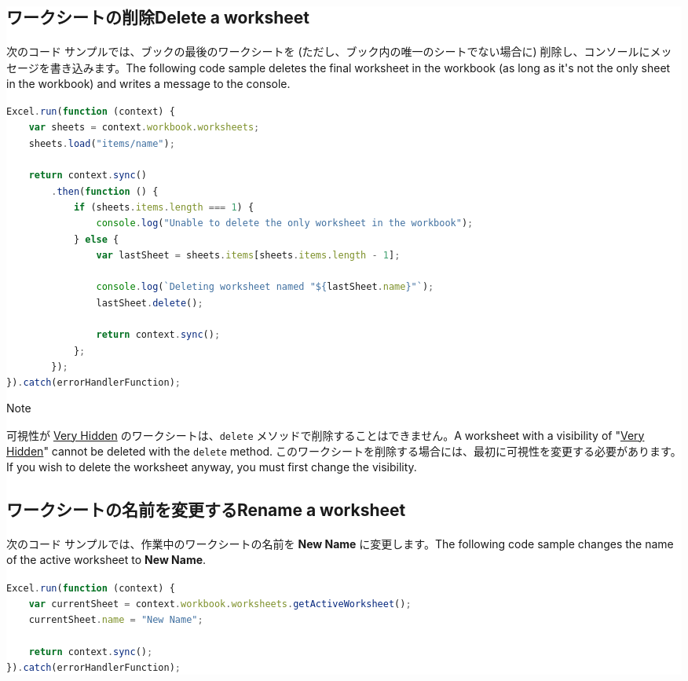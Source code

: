## <a name="delete-a-worksheet"></a><span data-ttu-id="da3d8-138">ワークシートの削除</span><span class="sxs-lookup"><span data-stu-id="da3d8-138">Delete a worksheet</span></span>

<span data-ttu-id="da3d8-139">次のコード サンプルでは、ブックの最後のワークシートを (ただし、ブック内の唯一のシートでない場合に) 削除し、コンソールにメッセージを書き込みます。</span><span class="sxs-lookup"><span data-stu-id="da3d8-139">The following code sample deletes the final worksheet in the workbook (as long as it's not the only sheet in the workbook) and writes a message to the console.</span></span>

```js
Excel.run(function (context) {
    var sheets = context.workbook.worksheets;
    sheets.load("items/name");

    return context.sync()
        .then(function () {
            if (sheets.items.length === 1) {
                console.log("Unable to delete the only worksheet in the workbook");
            } else {
                var lastSheet = sheets.items[sheets.items.length - 1];

                console.log(`Deleting worksheet named "${lastSheet.name}"`);
                lastSheet.delete();

                return context.sync();
            };
        });
}).catch(errorHandlerFunction);
```

> [!NOTE]
> <span data-ttu-id="da3d8-140">可視性が [Very Hidden](/javascript/api/excel/excel.sheetvisibility) のワークシートは、`delete` メソッドで削除することはできません。</span><span class="sxs-lookup"><span data-stu-id="da3d8-140">A worksheet with a visibility of "[Very Hidden](/javascript/api/excel/excel.sheetvisibility)" cannot be deleted with the `delete` method.</span></span> <span data-ttu-id="da3d8-141">このワークシートを削除する場合には、最初に可視性を変更する必要があります。</span><span class="sxs-lookup"><span data-stu-id="da3d8-141">If you wish to delete the worksheet anyway, you must first change the visibility.</span></span>

## <a name="rename-a-worksheet"></a><span data-ttu-id="da3d8-142">ワークシートの名前を変更する</span><span class="sxs-lookup"><span data-stu-id="da3d8-142">Rename a worksheet</span></span>

<span data-ttu-id="da3d8-143">次のコード サンプルでは、作業中のワークシートの名前を **New Name** に変更します。</span><span class="sxs-lookup"><span data-stu-id="da3d8-143">The following code sample changes the name of the active worksheet to **New Name**.</span></span>

```js
Excel.run(function (context) {
    var currentSheet = context.workbook.worksheets.getActiveWorksheet();
    currentSheet.name = "New Name";

    return context.sync();
}).catch(errorHandlerFunction);
```
